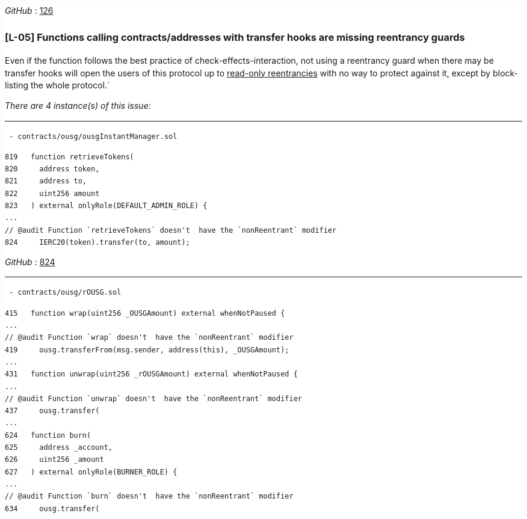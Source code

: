 *GitHub* : [126](https://github.com/code-423n4/2024-03-ondo-finance/blob/main/contracts/ousg/rOUSGFactory.sol#L126)

### [L-05]<a name="l-05"></a> Functions calling contracts/addresses with transfer hooks are missing reentrancy guards

Even if the function follows the best practice of check-effects-interaction, not using a reentrancy guard when there may be transfer hooks will open the users of this protocol up to [read-only reentrancies](https://chainsecurity.com/curve-lp-oracle-manipulation-post-mortem/) with no way to protect against it, except by block-listing the whole protocol.`

*There are 4 instance(s) of this issue:*


---

	 - contracts/ousg/ousgInstantManager.sol

```solidity
819	  function retrieveTokens(
820	    address token,
821	    address to,
822	    uint256 amount
823	  ) external onlyRole(DEFAULT_ADMIN_ROLE) {
...
// @audit Function `retrieveTokens` doesn't  have the `nonReentrant` modifier
824	    IERC20(token).transfer(to, amount);
```

*GitHub* : [824](https://github.com/code-423n4/2024-03-ondo-finance/blob/main/contracts/ousg/ousgInstantManager.sol#L824)


---

	 - contracts/ousg/rOUSG.sol

```solidity
415	  function wrap(uint256 _OUSGAmount) external whenNotPaused {
...
// @audit Function `wrap` doesn't  have the `nonReentrant` modifier
419	    ousg.transferFrom(msg.sender, address(this), _OUSGAmount);
...
431	  function unwrap(uint256 _rOUSGAmount) external whenNotPaused {
...
// @audit Function `unwrap` doesn't  have the `nonReentrant` modifier
437	    ousg.transfer(
...
624	  function burn(
625	    address _account,
626	    uint256 _amount
627	  ) external onlyRole(BURNER_ROLE) {
...
// @audit Function `burn` doesn't  have the `nonReentrant` modifier
634	    ousg.transfer(
```
